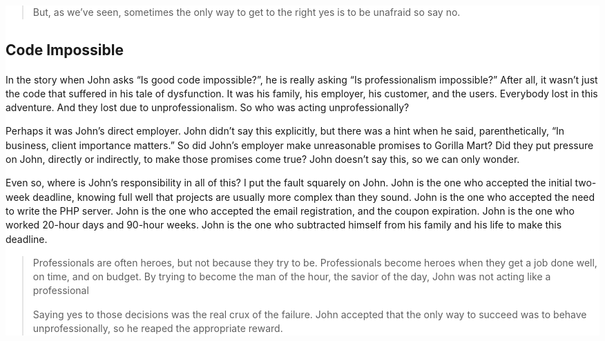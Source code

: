 > But, as we’ve seen, sometimes the only way to get to the right yes is to be unafraid so say no.

## 

## Code Impossible

In the story when John asks “Is good code impossible?”, he is really asking “Is professionalism impossible?” After all, it wasn’t just the code that suffered in his tale of dysfunction. It was his family, his employer, his customer, and the users. Everybody lost in this adventure. And they lost due to unprofessionalism. So who was acting unprofessionally?

Perhaps it was John’s direct employer. John didn’t say this explicitly, but there was a hint when he said, parenthetically, “In business, client importance matters.” So did John’s employer make unreasonable promises to Gorilla Mart? Did they put pressure on John, directly or indirectly, to make those promises come true? John doesn’t say this, so we can only wonder.

Even so, where is John’s responsibility in all of this? I put the fault squarely on John. John is the one who accepted the initial two-week deadline, knowing full well that projects are usually more complex than they sound. John is the one who accepted the need to write the PHP server. John is the one who accepted the email registration, and the coupon expiration. John is the one who worked 20-hour days and 90-hour weeks. John is the one who subtracted himself from his family and his life to make this deadline.

> Professionals are often heroes, but not because they try to be. Professionals become heroes when they get a job done well, on time, and on budget. By trying to become the man of the hour, the savior of the day, John was not acting like a professional
> 
> Saying yes to those decisions was the real crux of the failure. John accepted that the only way to succeed was to behave unprofessionally, so he reaped the appropriate reward.
